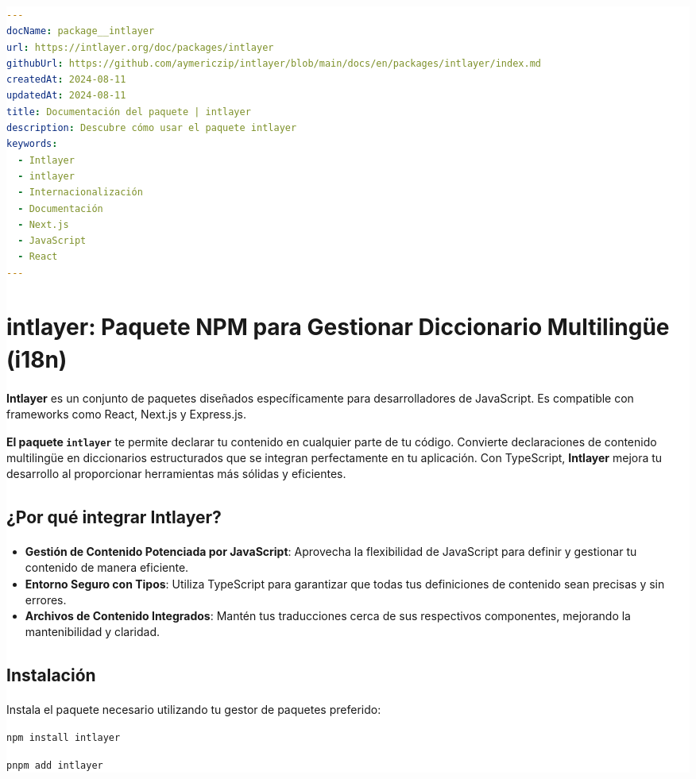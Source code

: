 ```yaml
---
docName: package__intlayer
url: https://intlayer.org/doc/packages/intlayer
githubUrl: https://github.com/aymericzip/intlayer/blob/main/docs/en/packages/intlayer/index.md
createdAt: 2024-08-11
updatedAt: 2024-08-11
title: Documentación del paquete | intlayer
description: Descubre cómo usar el paquete intlayer
keywords:
  - Intlayer
  - intlayer
  - Internacionalización
  - Documentación
  - Next.js
  - JavaScript
  - React
---
```


# intlayer: Paquete NPM para Gestionar Diccionario Multilingüe (i18n)

**Intlayer** es un conjunto de paquetes diseñados específicamente para desarrolladores de JavaScript. Es compatible con frameworks como React, Next.js y Express.js.

**El paquete `intlayer`** te permite declarar tu contenido en cualquier parte de tu código. Convierte declaraciones de contenido multilingüe en diccionarios estructurados que se integran perfectamente en tu aplicación. Con TypeScript, **Intlayer** mejora tu desarrollo al proporcionar herramientas más sólidas y eficientes.

## ¿Por qué integrar Intlayer?

- **Gestión de Contenido Potenciada por JavaScript**: Aprovecha la flexibilidad de JavaScript para definir y gestionar tu contenido de manera eficiente.
- **Entorno Seguro con Tipos**: Utiliza TypeScript para garantizar que todas tus definiciones de contenido sean precisas y sin errores.
- **Archivos de Contenido Integrados**: Mantén tus traducciones cerca de sus respectivos componentes, mejorando la mantenibilidad y claridad.

## Instalación

Instala el paquete necesario utilizando tu gestor de paquetes preferido:

```bash packageManager="npm"
npm install intlayer
```

```bash packageManager="pnpm"
pnpm add intlayer
```
